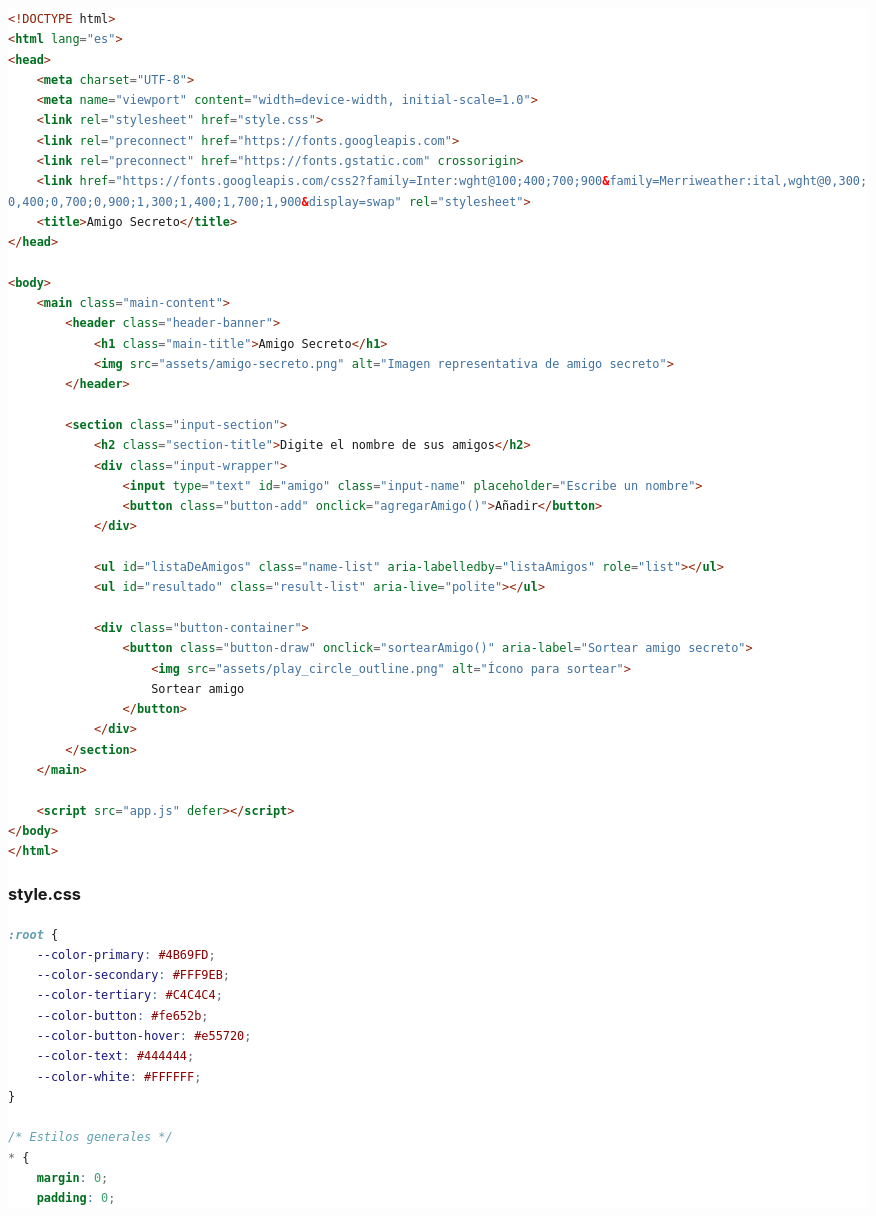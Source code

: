 ```html
<!DOCTYPE html>
<html lang="es">
<head>
    <meta charset="UTF-8">
    <meta name="viewport" content="width=device-width, initial-scale=1.0">
    <link rel="stylesheet" href="style.css">
    <link rel="preconnect" href="https://fonts.googleapis.com">
    <link rel="preconnect" href="https://fonts.gstatic.com" crossorigin>
    <link href="https://fonts.googleapis.com/css2?family=Inter:wght@100;400;700;900&family=Merriweather:ital,wght@0,300;0,400;0,700;0,900;1,300;1,400;1,700;1,900&display=swap" rel="stylesheet">
    <title>Amigo Secreto</title>
</head>

<body>
    <main class="main-content">
        <header class="header-banner">
            <h1 class="main-title">Amigo Secreto</h1>
            <img src="assets/amigo-secreto.png" alt="Imagen representativa de amigo secreto">
        </header>
        
        <section class="input-section">
            <h2 class="section-title">Digite el nombre de sus amigos</h2>
            <div class="input-wrapper">
                <input type="text" id="amigo" class="input-name" placeholder="Escribe un nombre">
                <button class="button-add" onclick="agregarAmigo()">Añadir</button>
            </div>
           
            <ul id="listaDeAmigos" class="name-list" aria-labelledby="listaAmigos" role="list"></ul>
            <ul id="resultado" class="result-list" aria-live="polite"></ul>

            <div class="button-container">
                <button class="button-draw" onclick="sortearAmigo()" aria-label="Sortear amigo secreto">
                    <img src="assets/play_circle_outline.png" alt="Ícono para sortear">
                    Sortear amigo
                </button>
            </div>
        </section>
    </main>

    <script src="app.js" defer></script>
</body>
</html> 
```
                                                                                                                                                                                                                    
### style.css  

```css
:root {
    --color-primary: #4B69FD;
    --color-secondary: #FFF9EB;
    --color-tertiary: #C4C4C4;
    --color-button: #fe652b;
    --color-button-hover: #e55720;
    --color-text: #444444;
    --color-white: #FFFFFF;
}

/* Estilos generales */
* {
    margin: 0;
    padding: 0;
```